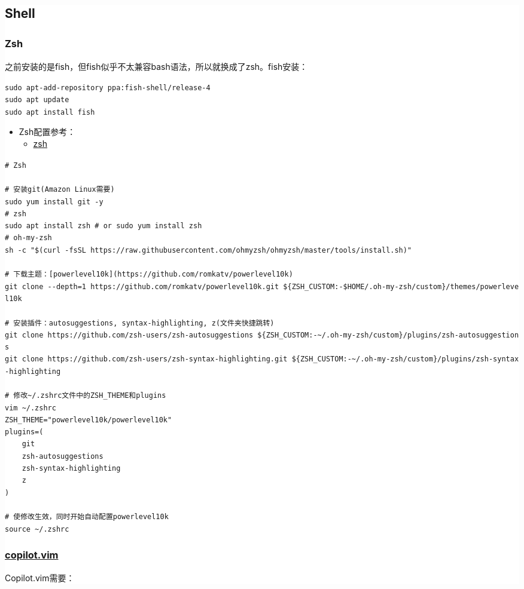 ## Shell

### Zsh

之前安装的是fish，但fish似乎不太兼容bash语法，所以就换成了zsh。fish安装：

```shell
sudo apt-add-repository ppa:fish-shell/release-4
sudo apt update
sudo apt install fish
```

- Zsh配置参考：
  - [zsh](https://www.hackerneo.com/blog/dev-tools/better-use-terminal-with-zsh)

```shell
# Zsh

# 安装git(Amazon Linux需要)
sudo yum install git -y
# zsh
sudo apt install zsh # or sudo yum install zsh
# oh-my-zsh
sh -c "$(curl -fsSL https://raw.githubusercontent.com/ohmyzsh/ohmyzsh/master/tools/install.sh)"

# 下载主题：[powerlevel10k](https://github.com/romkatv/powerlevel10k)
git clone --depth=1 https://github.com/romkatv/powerlevel10k.git ${ZSH_CUSTOM:-$HOME/.oh-my-zsh/custom}/themes/powerlevel10k

# 安装插件：autosuggestions, syntax-highlighting, z(文件夹快捷跳转)
git clone https://github.com/zsh-users/zsh-autosuggestions ${ZSH_CUSTOM:-~/.oh-my-zsh/custom}/plugins/zsh-autosuggestions
git clone https://github.com/zsh-users/zsh-syntax-highlighting.git ${ZSH_CUSTOM:-~/.oh-my-zsh/custom}/plugins/zsh-syntax-highlighting

# 修改~/.zshrc文件中的ZSH_THEME和plugins
vim ~/.zshrc
ZSH_THEME="powerlevel10k/powerlevel10k"
plugins=(
    git
    zsh-autosuggestions
    zsh-syntax-highlighting
    z
)

# 使修改生效，同时开始自动配置powerlevel10k
source ~/.zshrc
```

### [copilot.vim](https://github.com/github/copilot.vim)

Copilot.vim需要：
